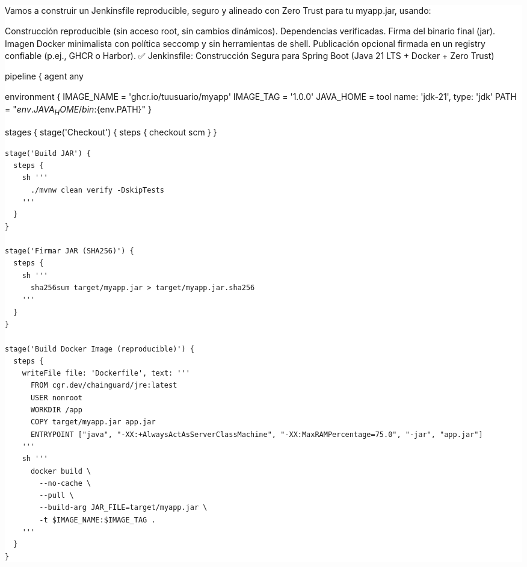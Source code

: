 Vamos a construir un Jenkinsfile reproducible, seguro y alineado con Zero Trust para tu myapp.jar, usando:

Construcción reproducible (sin acceso root, sin cambios dinámicos).
Dependencias verificadas.
Firma del binario final (jar).
Imagen Docker minimalista con política seccomp y sin herramientas de shell.
Publicación opcional firmada en un registry confiable (p.ej., GHCR o Harbor).
✅ Jenkinsfile: Construcción Segura para Spring Boot (Java 21 LTS + Docker + Zero Trust)



pipeline {
  agent any

  environment {
    IMAGE_NAME = 'ghcr.io/tuusuario/myapp'
    IMAGE_TAG = '1.0.0'
    JAVA_HOME = tool name: 'jdk-21', type: 'jdk'
    PATH = "${env.JAVA_HOME}/bin:${env.PATH}"
  }

  stages {
    stage('Checkout') {
      steps {
        checkout scm
      }
    }

    stage('Build JAR') {
      steps {
        sh '''
          ./mvnw clean verify -DskipTests
        '''
      }
    }

    stage('Firmar JAR (SHA256)') {
      steps {
        sh '''
          sha256sum target/myapp.jar > target/myapp.jar.sha256
        '''
      }
    }

    stage('Build Docker Image (reproducible)') {
      steps {
        writeFile file: 'Dockerfile', text: '''
          FROM cgr.dev/chainguard/jre:latest
          USER nonroot
          WORKDIR /app
          COPY target/myapp.jar app.jar
          ENTRYPOINT ["java", "-XX:+AlwaysActAsServerClassMachine", "-XX:MaxRAMPercentage=75.0", "-jar", "app.jar"]
        '''
        sh '''
          docker build \
            --no-cache \
            --pull \
            --build-arg JAR_FILE=target/myapp.jar \
            -t $IMAGE_NAME:$IMAGE_TAG .
        '''
      }
    }
